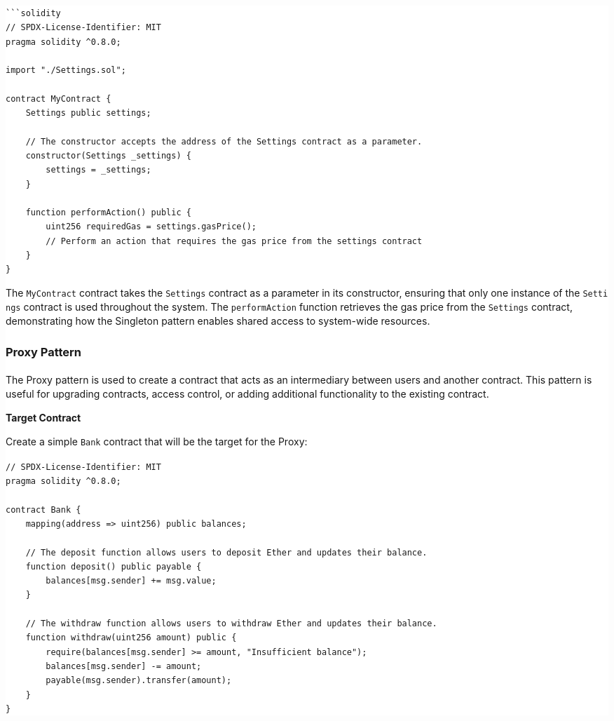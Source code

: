 ````solidity
```solidity
// SPDX-License-Identifier: MIT
pragma solidity ^0.8.0;

import "./Settings.sol";

contract MyContract {
    Settings public settings;

    // The constructor accepts the address of the Settings contract as a parameter.
    constructor(Settings _settings) {
        settings = _settings;
    }

    function performAction() public {
        uint256 requiredGas = settings.gasPrice();
        // Perform an action that requires the gas price from the settings contract
    }
}
````

The `MyContract` contract takes the `Settings` contract as a parameter in its constructor, ensuring that only one instance of the `Settings` contract is used throughout the system. The `performAction` function retrieves the gas price from the `Settings` contract, demonstrating how the Singleton pattern enables shared access to system-wide resources.

### Proxy Pattern

The Proxy pattern is used to create a contract that acts as an intermediary between users and another contract. This pattern is useful for upgrading contracts, access control, or adding additional functionality to the existing contract.

**Target Contract**

Create a simple `Bank` contract that will be the target for the Proxy:

```solidity
// SPDX-License-Identifier: MIT
pragma solidity ^0.8.0;

contract Bank {
    mapping(address => uint256) public balances;

    // The deposit function allows users to deposit Ether and updates their balance.
    function deposit() public payable {
        balances[msg.sender] += msg.value;
    }

    // The withdraw function allows users to withdraw Ether and updates their balance.
    function withdraw(uint256 amount) public {
        require(balances[msg.sender] >= amount, "Insufficient balance");
        balances[msg.sender] -= amount;
        payable(msg.sender).transfer(amount);
    }
}
```
